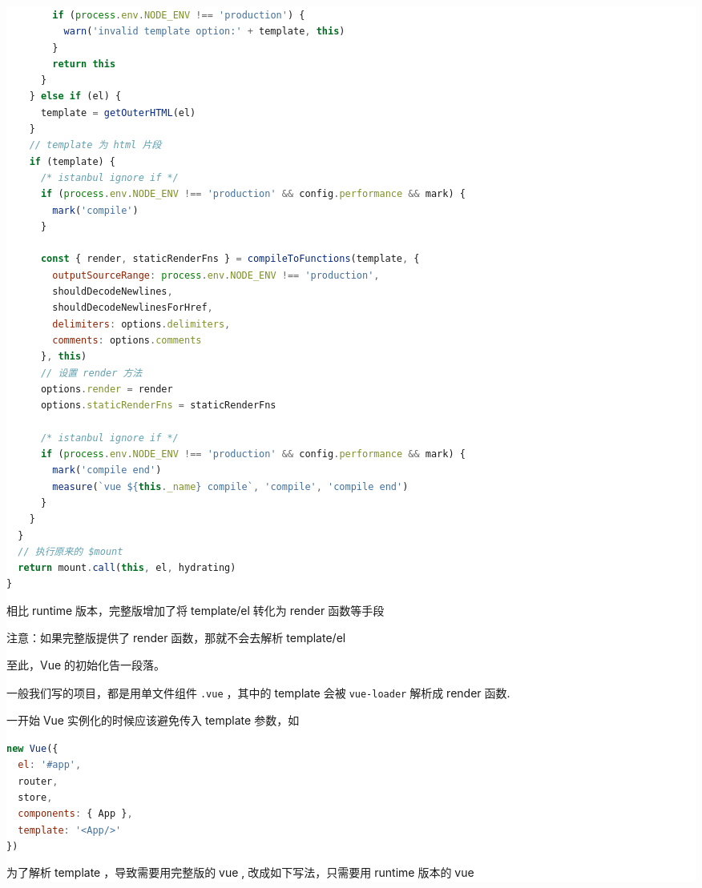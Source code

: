 ```js
        if (process.env.NODE_ENV !== 'production') {
          warn('invalid template option:' + template, this)
        }
        return this
      }
    } else if (el) {
      template = getOuterHTML(el)
    }
    // template 为 html 片段
    if (template) {
      /* istanbul ignore if */
      if (process.env.NODE_ENV !== 'production' && config.performance && mark) {
        mark('compile')
      }

      const { render, staticRenderFns } = compileToFunctions(template, {
        outputSourceRange: process.env.NODE_ENV !== 'production',
        shouldDecodeNewlines,
        shouldDecodeNewlinesForHref,
        delimiters: options.delimiters,
        comments: options.comments
      }, this)
      // 设置 render 方法
      options.render = render
      options.staticRenderFns = staticRenderFns

      /* istanbul ignore if */
      if (process.env.NODE_ENV !== 'production' && config.performance && mark) {
        mark('compile end')
        measure(`vue ${this._name} compile`, 'compile', 'compile end')
      }
    }
  }
  // 执行原来的 $mount
  return mount.call(this, el, hydrating)
}
```

相比 runtime 版本，完整版增加了将 template/el 转化为 render 函数等手段

注意：如果完整版提供了 render 函数，那就不会去解析 template/el


至此，Vue 的初始化告一段落。

一般我们写的项目，都是用单文件组件 `.vue` ，其中的 template 会被 `vue-loader` 解析成 render 函数.

一开始 Vue 实例化的时候应该避免传入 template 参数，如

```js
new Vue({
  el: '#app',
  router,
  store,
  components: { App },
  template: '<App/>'
})
```
为了解析 template ，导致需要用完整版的 vue , 改成如下写法，只需要用 runtime 版本的 vue
